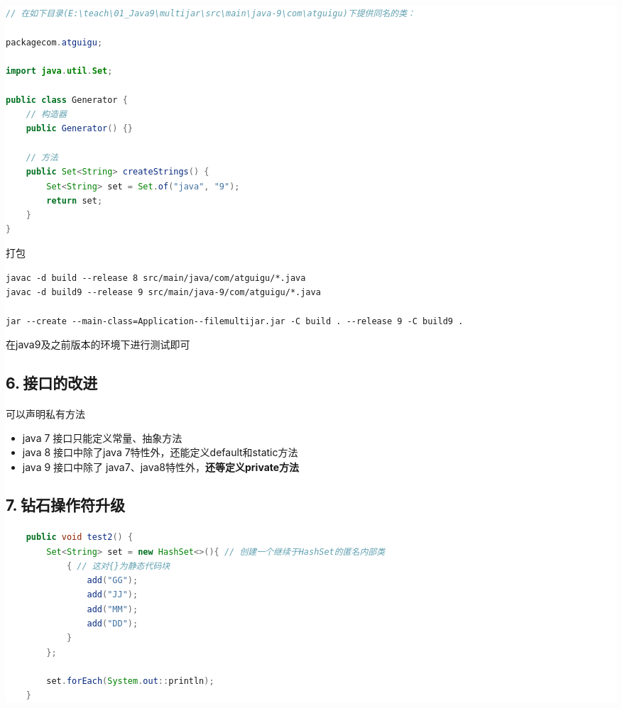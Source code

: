 ```java
// 在如下目录(E:\teach\01_Java9\multijar\src\main\java-9\com\atguigu)下提供同名的类：

packagecom.atguigu;

import java.util.Set;

public class Generator {
    // 构造器
    public Generator() {}

    // 方法
    public Set<String> createStrings() {
        Set<String> set = Set.of("java", "9");
        return set;
    }
}
```

打包

```shell
javac -d build --release 8 src/main/java/com/atguigu/*.java
javac -d build9 --release 9 src/main/java-9/com/atguigu/*.java

jar --create --main-class=Application--filemultijar.jar -C build . --release 9 -C build9 .
```

在java9及之前版本的环境下进行测试即可



## 6. 接口的改进

可以声明私有方法

+ java 7 接口只能定义常量、抽象方法
+ java 8 接口中除了java 7特性外，还能定义default和static方法
+ java 9 接口中除了 java7、java8特性外，**还等定义private方法**



## 7. 钻石操作符升级
```java
    public void test2() {
        Set<String> set = new HashSet<>(){ // 创建一个继续于HashSet的匿名内部类
            { // 这对{}为静态代码块
                add("GG");
                add("JJ");
                add("MM");
                add("DD");
            }
        };

        set.forEach(System.out::println);
    }
```

